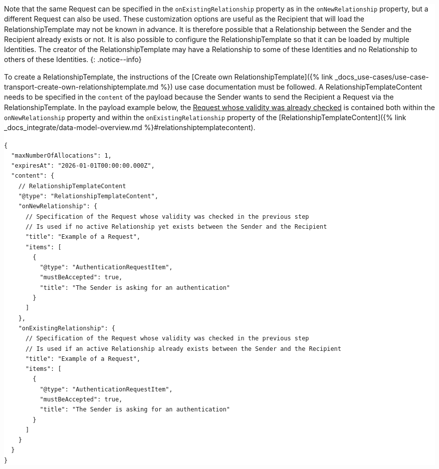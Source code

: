 Note that the same Request can be specified in the `onExistingRelationship` property as in the `onNewRelationship` property, but a different Request can also be used.
These customization options are useful as the Recipient that will load the RelationshipTemplate may not be known in advance.
It is therefore possible that a Relationship between the Sender and the Recipient already exists or not.
It is also possible to configure the RelationshipTemplate so that it can be loaded by multiple Identities.
The creator of the RelationshipTemplate may have a Relationship to some of these Identities and no Relationship to others of these Identities.
{: .notice--info}

To create a RelationshipTemplate, the instructions of the [Create own RelationshipTemplate]({% link _docs_use-cases/use-case-transport-create-own-relationshiptemplate.md %}) use case documentation must be followed.
A RelationshipTemplateContent needs to be specified in the `content` of the payload because the Sender wants to send the Recipient a Request via the RelationshipTemplate.
In the payload example below, the [Request whose validity was already checked](#check-the-requests-validity) is contained both within the `onNewRelationship` property and within the `onExistingRelationship` property of the [RelationshipTemplateContent]({% link _docs_integrate/data-model-overview.md %}#relationshiptemplatecontent).

```jsonc
{
  "maxNumberOfAllocations": 1,
  "expiresAt": "2026-01-01T00:00:00.000Z",
  "content": {
    // RelationshipTemplateContent
    "@type": "RelationshipTemplateContent",
    "onNewRelationship": {
      // Specification of the Request whose validity was checked in the previous step
      // Is used if no active Relationship yet exists between the Sender and the Recipient
      "title": "Example of a Request",
      "items": [
        {
          "@type": "AuthenticationRequestItem",
          "mustBeAccepted": true,
          "title": "The Sender is asking for an authentication"
        }
      ]
    },
    "onExistingRelationship": {
      // Specification of the Request whose validity was checked in the previous step
      // Is used if an active Relationship already exists between the Sender and the Recipient
      "title": "Example of a Request",
      "items": [
        {
          "@type": "AuthenticationRequestItem",
          "mustBeAccepted": true,
          "title": "The Sender is asking for an authentication"
        }
      ]
    }
  }
}
```
